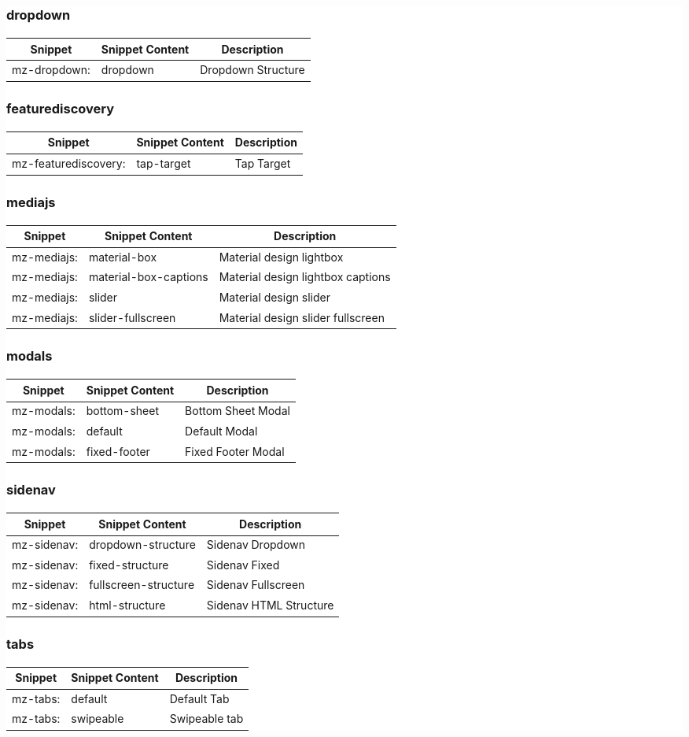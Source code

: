 ### dropdown
| Snippet | Snippet Content | Description |
|---------|-----------------|-------------|
| mz-dropdown: | dropdown | Dropdown Structure|

### featurediscovery
| Snippet | Snippet Content | Description |
|---------|-----------------|-------------|
| mz-featurediscovery: | tap-target | Tap Target|

### mediajs
| Snippet | Snippet Content | Description |
|---------|-----------------|-------------|
| mz-mediajs: | material-box | Material design lightbox|
| mz-mediajs: | material-box-captions | Material design lightbox captions|
| mz-mediajs: | slider | Material design slider|
| mz-mediajs: | slider-fullscreen | Material design slider fullscreen|

### modals
| Snippet | Snippet Content | Description |
|---------|-----------------|-------------|
| mz-modals: | bottom-sheet | Bottom Sheet Modal|
| mz-modals: | default | Default Modal|
| mz-modals: | fixed-footer| Fixed Footer Modal|

### sidenav
| Snippet | Snippet Content | Description |
|---------|-----------------|-------------|
| mz-sidenav: | dropdown-structure | Sidenav Dropdown|
| mz-sidenav: | fixed-structure | Sidenav Fixed|
| mz-sidenav: | fullscreen-structure | Sidenav Fullscreen|
| mz-sidenav: | html-structure | Sidenav HTML Structure|

### tabs
| Snippet | Snippet Content | Description |
|---------|-----------------|-------------|
| mz-tabs: | default | Default Tab|
| mz-tabs: | swipeable | Swipeable tab|

